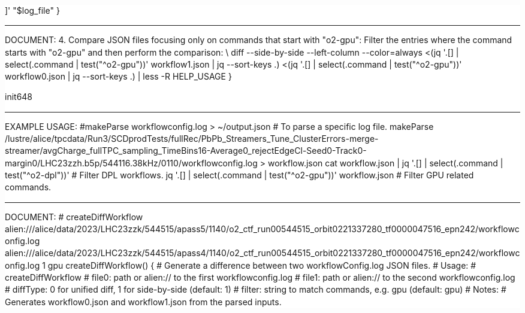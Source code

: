   ]' "$log_file"
}

---

DOCUMENT:
    4. Compare JSON files focusing only on commands that start with "o2-gpu":
   Filter the entries where the command starts with "o2-gpu" and then perform the comparison:
   \ diff --side-by-side --left-column --color=always  <(jq '.[] | select(.command | test("^o2-gpu"))' workflow1.json | jq --sort-keys .)  <(jq '.[] | select(.command | test("^o2-gpu"))' workflow0.json | jq --sort-keys .) | less -R
HELP_USAGE
}

init648

---

EXAMPLE USAGE:
#makeParse workflowconfig.log > ~/output.json  # To parse a specific log file.
makeParse /lustre/alice/tpcdata/Run3/SCDprodTests/fullRec/PbPb_Streamers_Tune_ClusterErrors-merge-streamer/avgCharge_fullTPC_sampling_TimeBins16-Average0_rejectEdgeCl-Seed0-Track0-margin0/LHC23zzh.b5p/544116.38kHz/0110/workflowconfig.log > workflow.json
cat workflow.json | jq '.[] | select(.command | test("^o2-dpl"))'  # Filter DPL workflows.
jq '.[] | select(.command | test("^o2-gpu"))' workflow.json  # Filter GPU related commands.

---

DOCUMENT:
    # createDiffWorkflow alien:///alice/data/2023/LHC23zzk/544515/apass5/1140/o2_ctf_run00544515_orbit0221337280_tf0000047516_epn242/workflowconfig.log alien:///alice/data/2023/LHC23zzk/544515/apass4/1140/o2_ctf_run00544515_orbit0221337280_tf0000047516_epn242/workflowconfig.log 1 gpu
createDiffWorkflow() {
    # Generate a difference between two workflowConfig.log JSON files.
    # Usage:
    #   createDiffWorkflow <file0> <file1> <diffType> <filter>
    #   file0: path or alien:// to the first workflowconfig.log
    #   file1: path or alien:// to the second workflowconfig.log
    #   diffType: 0 for unified diff, 1 for side-by-side (default: 1)
    #   filter: string to match commands, e.g. gpu (default: gpu)
    # Notes:
    #   Generates workflow0.json and workflow1.json from the parsed inputs.